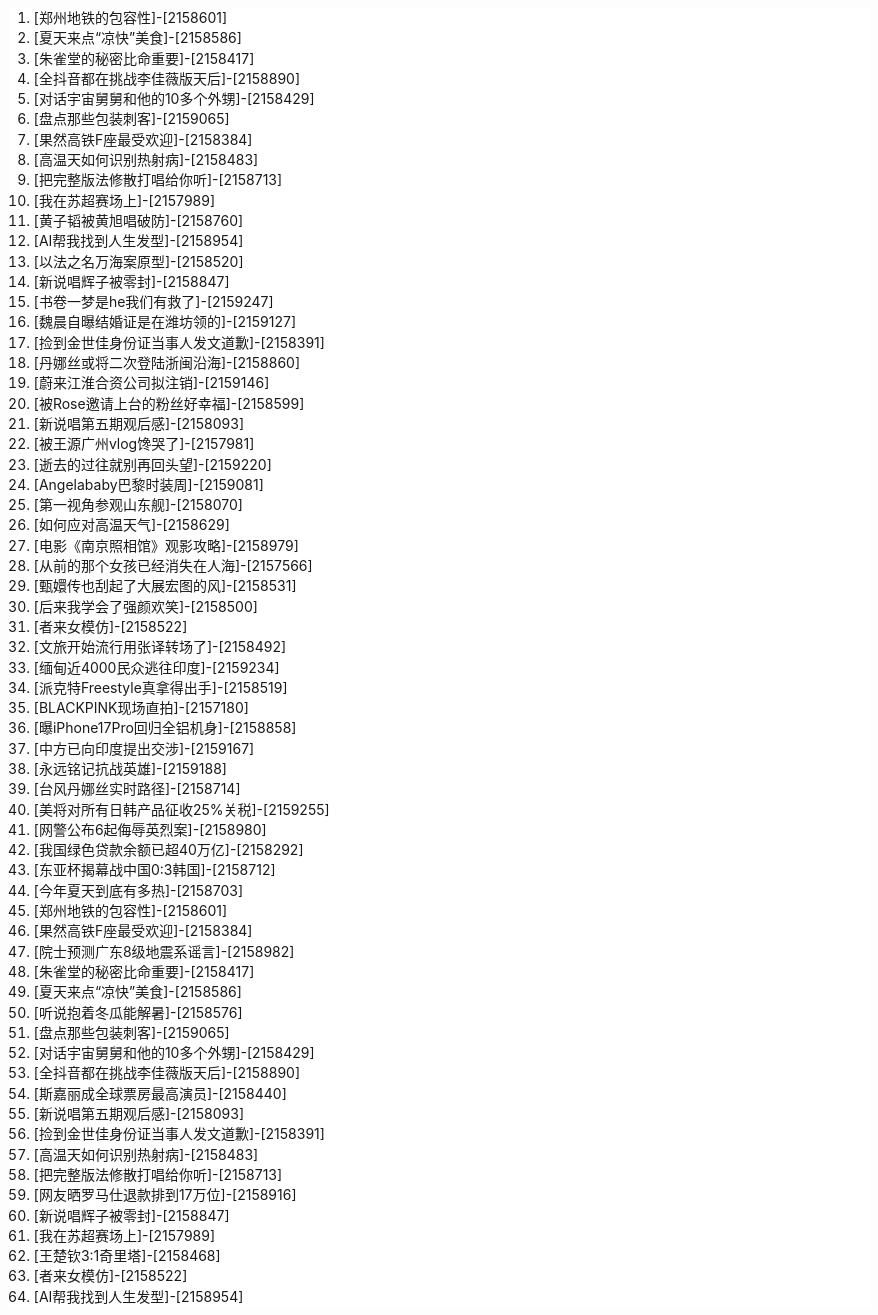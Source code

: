 1. [郑州地铁的包容性]-[2158601]
1. [夏天来点“凉快”美食]-[2158586]
1. [朱雀堂的秘密比命重要]-[2158417]
1. [全抖音都在挑战李佳薇版天后]-[2158890]
1. [对话宇宙舅舅和他的10多个外甥]-[2158429]
1. [盘点那些包装刺客]-[2159065]
1. [果然高铁F座最受欢迎]-[2158384]
1. [高温天如何识别热射病]-[2158483]
1. [把完整版法修散打唱给你听]-[2158713]
1. [我在苏超赛场上]-[2157989]
1. [黄子韬被黄旭唱破防]-[2158760]
1. [AI帮我找到人生发型]-[2158954]
1. [以法之名万海案原型]-[2158520]
1. [新说唱辉子被零封]-[2158847]
1. [书卷一梦是he我们有救了]-[2159247]
1. [魏晨自曝结婚证是在潍坊领的]-[2159127]
1. [捡到金世佳身份证当事人发文道歉]-[2158391]
1. [丹娜丝或将二次登陆浙闽沿海]-[2158860]
1. [蔚来江淮合资公司拟注销]-[2159146]
1. [被Rose邀请上台的粉丝好幸福]-[2158599]
1. [新说唱第五期观后感]-[2158093]
1. [被王源广州vlog馋哭了]-[2157981]
1. [逝去的过往就别再回头望]-[2159220]
1. [Angelababy巴黎时装周]-[2159081]
1. [第一视角参观山东舰]-[2158070]
1. [如何应对高温天气]-[2158629]
1. [电影《南京照相馆》观影攻略]-[2158979]
1. [从前的那个女孩已经消失在人海]-[2157566]
1. [甄嬛传也刮起了大展宏图的风]-[2158531]
1. [后来我学会了强颜欢笑]-[2158500]
1. [者来女模仿]-[2158522]
1. [文旅开始流行用张译转场了]-[2158492]
1. [缅甸近4000民众逃往印度]-[2159234]
1. [派克特Freestyle真拿得出手]-[2158519]
1. [BLACKPINK现场直拍]-[2157180]
1. [曝iPhone17Pro回归全铝机身]-[2158858]
1. [中方已向印度提出交涉]-[2159167]
1. [永远铭记抗战英雄]-[2159188]
1. [台风丹娜丝实时路径]-[2158714]
1. [美将对所有日韩产品征收25%关税]-[2159255]
1. [网警公布6起侮辱英烈案]-[2158980]
1. [我国绿色贷款余额已超40万亿]-[2158292]
1. [东亚杯揭幕战中国0:3韩国]-[2158712]
1. [今年夏天到底有多热]-[2158703]
1. [郑州地铁的包容性]-[2158601]
1. [果然高铁F座最受欢迎]-[2158384]
1. [院士预测广东8级地震系谣言]-[2158982]
1. [朱雀堂的秘密比命重要]-[2158417]
1. [夏天来点“凉快”美食]-[2158586]
1. [听说抱着冬瓜能解暑]-[2158576]
1. [盘点那些包装刺客]-[2159065]
1. [对话宇宙舅舅和他的10多个外甥]-[2158429]
1. [全抖音都在挑战李佳薇版天后]-[2158890]
1. [斯嘉丽成全球票房最高演员]-[2158440]
1. [新说唱第五期观后感]-[2158093]
1. [捡到金世佳身份证当事人发文道歉]-[2158391]
1. [高温天如何识别热射病]-[2158483]
1. [把完整版法修散打唱给你听]-[2158713]
1. [网友晒罗马仕退款排到17万位]-[2158916]
1. [新说唱辉子被零封]-[2158847]
1. [我在苏超赛场上]-[2157989]
1. [王楚钦3:1奇里塔]-[2158468]
1. [者来女模仿]-[2158522]
1. [AI帮我找到人生发型]-[2158954]